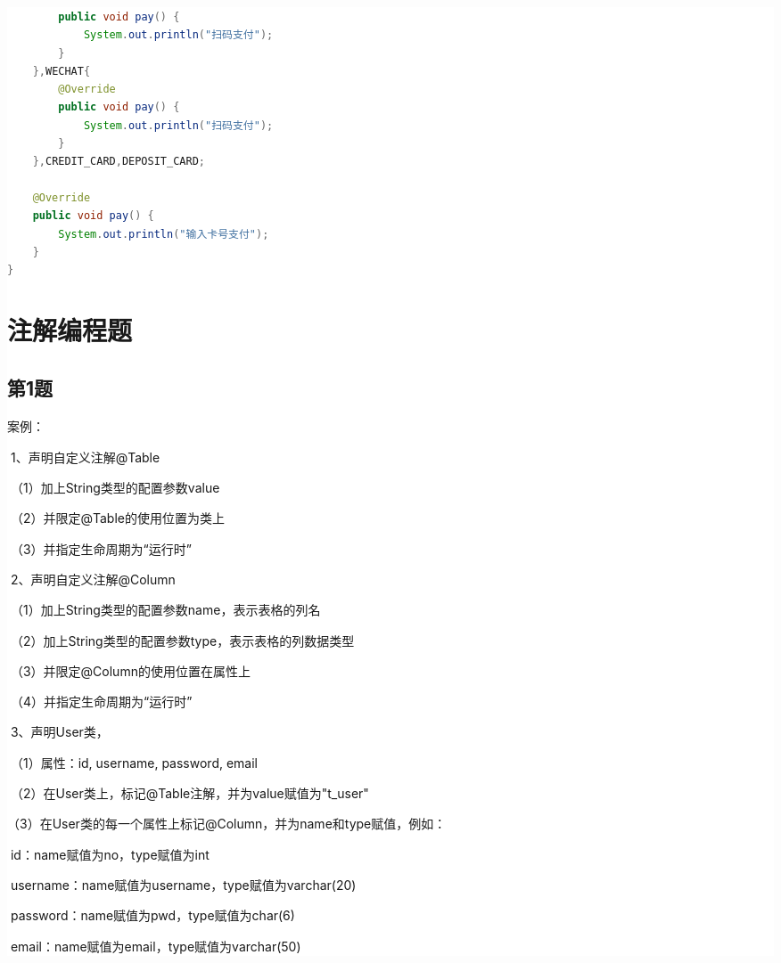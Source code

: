 ```java
		public void pay() {
			System.out.println("扫码支付");
		}
	},WECHAT{
		@Override
		public void pay() {
			System.out.println("扫码支付");
		}
	},CREDIT_CARD,DEPOSIT_CARD;

	@Override
	public void pay() {
		System.out.println("输入卡号支付");
	}
}

```

# 注解编程题

## 第1题

案例：

​	1、声明自定义注解@Table

​	（1）加上String类型的配置参数value

​	（2）并限定@Table的使用位置为类上

​	（3）并指定生命周期为“运行时”

​	2、声明自定义注解@Column

​	（1）加上String类型的配置参数name，表示表格的列名

​	（2）加上String类型的配置参数type，表示表格的列数据类型

​	（3）并限定@Column的使用位置在属性上

​	（4）并指定生命周期为“运行时”

​	3、声明User类，

​	（1）属性：id, username, password, email

​	（2）在User类上，标记@Table注解，并为value赋值为"t_user"

​	（3）在User类的每一个属性上标记@Column，并为name和type赋值，例如：

​		id：name赋值为no，type赋值为int

​		username：name赋值为username，type赋值为varchar(20)

​		password：name赋值为pwd，type赋值为char(6)

​		email：name赋值为email，type赋值为varchar(50)
